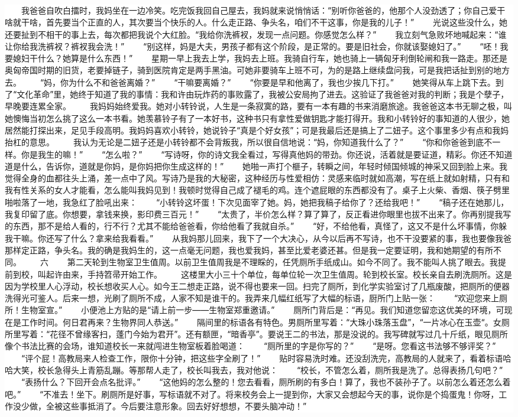 　　我爸爸自吹白擂时，我妈坐在一边冷笑。吃完饭我回自己屋去，我妈就来说悄悄话：“别听你爸爸的，他那个人没劲透了；你自己爱干啥就干啥，首先要当个正直的人，其次要当个快乐的人。什么走正路、争头名，咱们不干这事，你是我的儿子！”
　　光说这些没什么，她还要扯到不相干的事上去，每次都把我说个大红脸。“我给你洗裤衩，发现一点问题。你感觉怎么样？”
　　我立刻气急败坏地喊起来：“谁让你给我洗裤衩？裤衩我会洗！”
　　“别这样，妈是大夫，男孩子都有这个阶段，是正常的。要是旧社会，你就该娶媳妇了。”
　　“呸！我要媳妇干什么？她算是什么东西！”
　　星期一早上我去上学，我妈去上班。我骑自行车，她也骑上一辆匈牙利倒轮闸和我一路走。那还是奥匈帝国时期的旧货，老要掉链子，骑到医院肯定是两手黑油。可她非要骑车上班不可，为的是路上继续盘问我，可是我把话扯到别的地方去。
　　“妈，你为什么不和爸爸离婚？”
　　“干嘛要离婚？”
　　“你要是早和他离了，我也少挨几下打。”
　　她笑得从车上跳下去。到了“文化革命”里，她终于知道了我的事情：我和许由玩炸药的事败露了，我被公安局拘了进去。这验证了我爸爸对我的判断；我是个孽子，早晚要连累全家。
　　我妈妈始终爱我。她对小转铃说，人生是一条寂寞的路，要有一本有趣的书来消磨旅途。我爸爸这本书无聊之极，叫她懊悔当初怎么挑了这么一本书看。她羡慕铃子有了一本好书，这种书只有拿性爱做钥匙才能打得开。我和小转铃好的事知道的人很少，她居然能打探出来，足见手段高明。我妈妈喜欢小转铃，她说铃子“真是个好女孩”；可是我最后还是搞上了二妞子。这个事里多少有点和我妈抬杠的意思。
　　我认为无论是二妞子还是小转铃都不会背叛我，所以很自信地说：“妈，你知道我什么了？”
　　“你和你爸爸到底不一样。你是我生的嘛！”
　　“怎么啦？”
　　“写诗呀，你的诗文我全看过，写得真他妈的带劲。你还说，活着就是要证道，精彩。你还不知道道是什么，告诉你，道就是你妈，是你妈把你生成这样的！”
　　她啪一声打个榧子，转瞬之间，年轻时倾国倾城的神采又回到脸上来。我觉得全身的血都往头上涌，差一点中了风。写诗乃是我的大秘密，这种经历与性爱相仿：灵感来临时就如高潮，写在纸上就如射精，只有和我有性关系的女人才能看，怎么能叫我妈见到！我顿时觉得自己成了褪毛的鸡。连个遮屁眼的东西都没有了。桌子上火柴、香烟、筷子劈里啪啦落了一地，我急红了脸吼出来：
　　“小转铃这坏蛋！下次见面宰了她。妈，她把我稿子给你了？还给我吧！”
　　“稿子还在她那儿，我复印留了底。你想要，拿钱来换，影印费三百元！”
　　“太贵了，半价怎么样？算了算了，反正看进你眼里也拔不出来了。你再别提我写的东西，那不是给人看的，行不行？尤其不能给爸爸看，你给他看了我就自杀。”
　　“好，不给他看，真怪了，这又不是什么坏事情，你躲我干嘛。你还写了什么？拿来给我看看。”
　　从我妈那儿回来，我下了一个大决心，从今以后再不写诗，也不干没要紧的事，我也要像我爸那样定正路，争头名。我的确是我妈生的，这一点毫无问题，我也爱我妈，甚至比爱老婆还甚。但是我一定要证明，我和她期望的有所不同。
　　六
　　第二天轮到生物室卫生值周。以前卫生值周我是不理睬的，任凭厕所手纸成山。如今不同了。我不能叫人挑了眼去。我提前到校，叫起许由来，手持笤帚开始工作。
　　这楼里大小三十个单位，每单位轮一次卫生值周。轮到校长室。校长亲自去刷洗厕所。这是因为学校里人心浮动，校长想收买人心。如今王二想走正路，说不得也要来一回。扫完了厕所，到化学实验室讨了几瓶废酸，把厕所的便器洗得光可鉴人。后来一想，光刷了厕所不成，人家不知是谁干的。我弄来几幅红纸写了大幅的标语，厨所门上贴一张：
　　“欢迎您来上厕所！生物室宣。”
　　小便池上方贴的是“请上前一步——生物室郑重邀请。”
　　厕所门背后是：“再见。我们知道您留恋这优美的环境，可现在是工作时间。何日君再来？生物界同人恭送。”
　　隔间里的标语各有特色。男厕所里写着：“大珠小珠落玉盘”，“一片冰心在玉壶“。女厕所里写着：“花径不曾缘客扫，蓬门今始为君开”。还有额匣，“暗香亭”。要说王二的书法，那是没说的。我写碑就写过几十斤纸，眼见厕所像个书法比赛的会场，谁知道校长一来就闯进生物室板着脸喝道：
　　“厕所里的字是你写的？”
　　“是呀。您看这书法够不够评奖？”
　　“评个屁！高教局来人检查工作，限你十分钟，把这些字全刷了！”
　　贴时容易洗时难。还没刮洗完，高教局的人就来了，看着标语哈哈大笑，校长急得头上青筋乱蹦。等那帮人走了，校长叫我去，我对他说：
　　“校长，不管怎么着，厕所我是洗了。总得表扬几句吧？”
　　“表扬什么？下回开会点名批评。”
　　“这他妈的怎么整的！您去看看，厕所刷的有多白！算了，我也不装孙子了。以前怎么着还怎么着吧。”
　　“不准去！坐下。刷厕所是好事，写标语就不对了。将来校务会上一提到你，大家又会想起今天的事，说你是个捣蛋鬼！你呀，工作没少做，全被这些事抵消了。今后要注意形象。回去好好想想，不要头脑冲动！”
